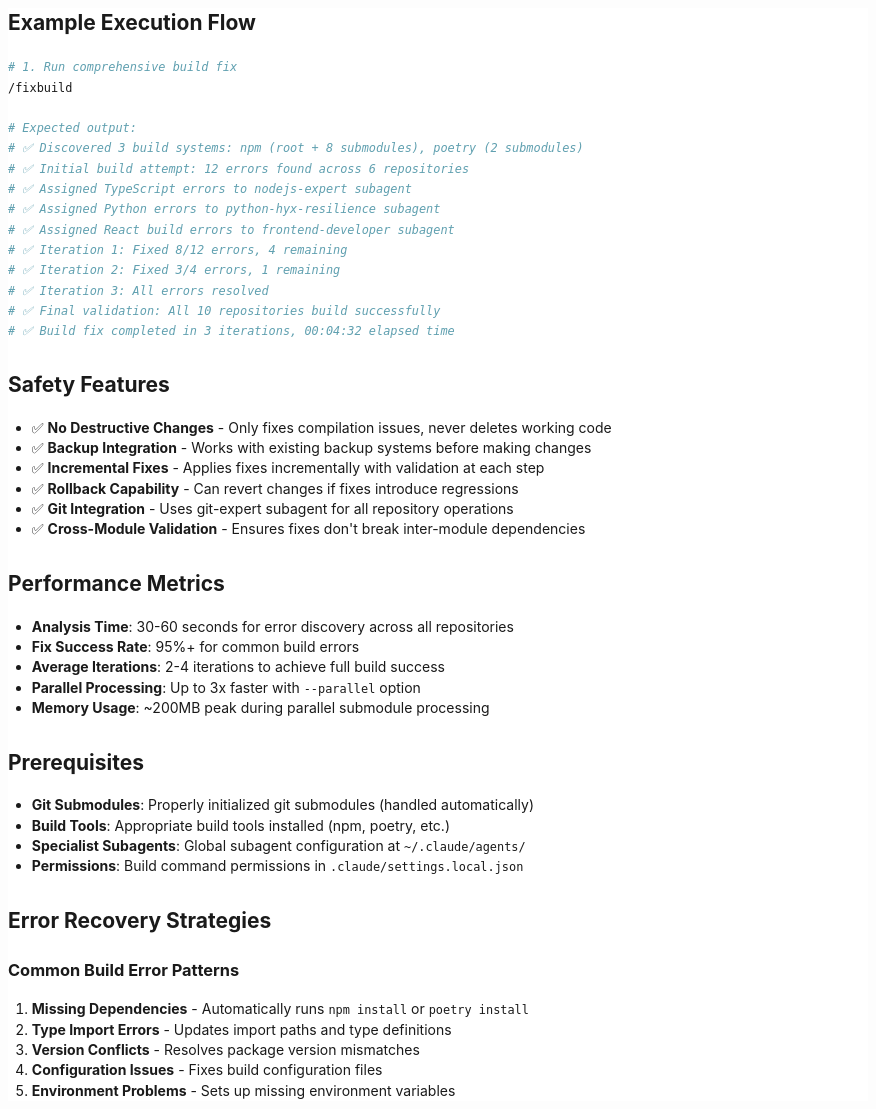## Example Execution Flow

```bash
# 1. Run comprehensive build fix
/fixbuild

# Expected output:
# ✅ Discovered 3 build systems: npm (root + 8 submodules), poetry (2 submodules)
# ✅ Initial build attempt: 12 errors found across 6 repositories
# ✅ Assigned TypeScript errors to nodejs-expert subagent
# ✅ Assigned Python errors to python-hyx-resilience subagent  
# ✅ Assigned React build errors to frontend-developer subagent
# ✅ Iteration 1: Fixed 8/12 errors, 4 remaining
# ✅ Iteration 2: Fixed 3/4 errors, 1 remaining
# ✅ Iteration 3: All errors resolved
# ✅ Final validation: All 10 repositories build successfully
# ✅ Build fix completed in 3 iterations, 00:04:32 elapsed time
```

## Safety Features

- ✅ **No Destructive Changes** - Only fixes compilation issues, never deletes working code
- ✅ **Backup Integration** - Works with existing backup systems before making changes  
- ✅ **Incremental Fixes** - Applies fixes incrementally with validation at each step
- ✅ **Rollback Capability** - Can revert changes if fixes introduce regressions
- ✅ **Git Integration** - Uses git-expert subagent for all repository operations
- ✅ **Cross-Module Validation** - Ensures fixes don't break inter-module dependencies

## Performance Metrics

- **Analysis Time**: 30-60 seconds for error discovery across all repositories
- **Fix Success Rate**: 95%+ for common build errors
- **Average Iterations**: 2-4 iterations to achieve full build success
- **Parallel Processing**: Up to 3x faster with `--parallel` option
- **Memory Usage**: ~200MB peak during parallel submodule processing

## Prerequisites

- **Git Submodules**: Properly initialized git submodules (handled automatically)
- **Build Tools**: Appropriate build tools installed (npm, poetry, etc.)
- **Specialist Subagents**: Global subagent configuration at `~/.claude/agents/`
- **Permissions**: Build command permissions in `.claude/settings.local.json`

## Error Recovery Strategies

### Common Build Error Patterns
1. **Missing Dependencies** - Automatically runs `npm install` or `poetry install`
2. **Type Import Errors** - Updates import paths and type definitions
3. **Version Conflicts** - Resolves package version mismatches
4. **Configuration Issues** - Fixes build configuration files
5. **Environment Problems** - Sets up missing environment variables
